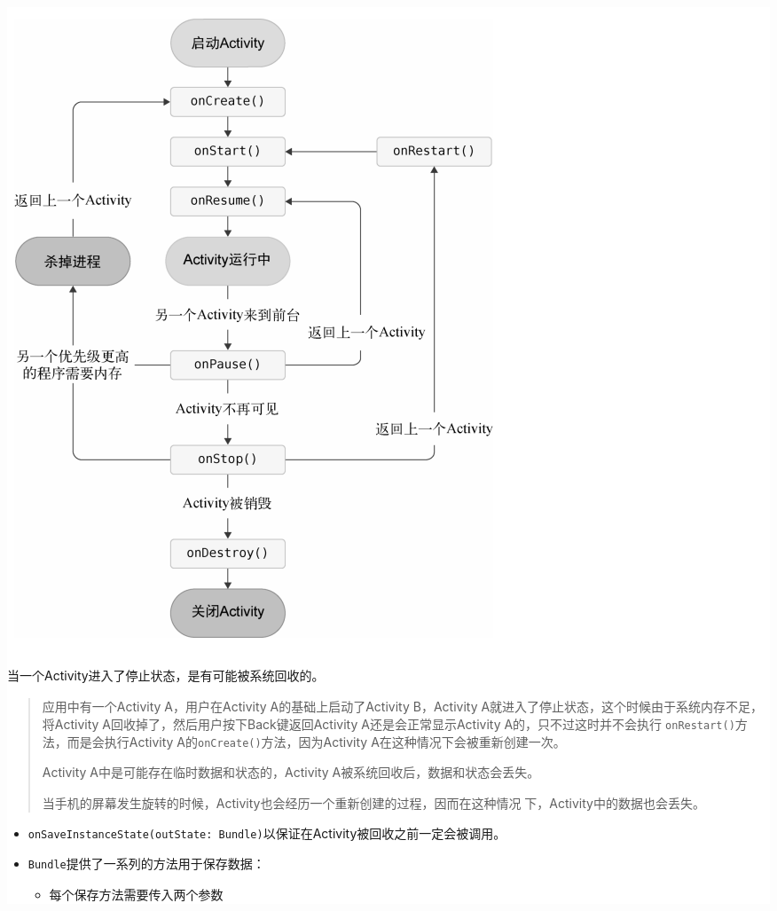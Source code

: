 ![](第一行代码-0/image-20240422172048468.png)

当一个Activity进入了停止状态，是有可能被系统回收的。

> 应用中有一个Activity A，用户在Activity A的基础上启动了Activity B，Activity A就进入了停止状态，这个时候由于系统内存不足，将Activity A回收掉了，然后用户按下Back键返回Activity A还是会正常显示Activity A的，只不过这时并不会执行 `onRestart()`方法，而是会执行Activity A的`onCreate()`方法，因为Activity A在这种情况下会被重新创建一次。 
>
> Activity A中是可能存在临时数据和状态的，Activity A被系统回收后，数据和状态会丢失。
>
> 当手机的屏幕发生旋转的时候，Activity也会经历一个重新创建的过程，因而在这种情况 下，Activity中的数据也会丢失。

* `onSaveInstanceState(outState: Bundle)`以保证在Activity被回收之前一定会被调用。

* `Bundle`提供了一系列的方法用于保存数据：

  * 每个保存方法需要传入两个参数
